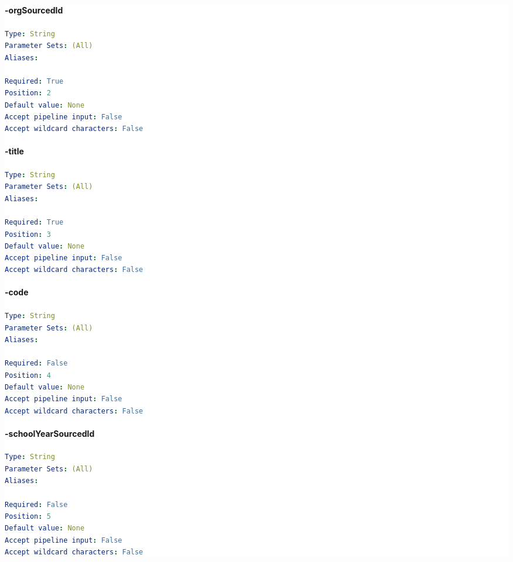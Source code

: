 #### -orgSourcedId


```yaml
Type: String
Parameter Sets: (All)
Aliases:

Required: True
Position: 2
Default value: None
Accept pipeline input: False
Accept wildcard characters: False
```

#### -title


```yaml
Type: String
Parameter Sets: (All)
Aliases:

Required: True
Position: 3
Default value: None
Accept pipeline input: False
Accept wildcard characters: False
```

#### -code


```yaml
Type: String
Parameter Sets: (All)
Aliases:

Required: False
Position: 4
Default value: None
Accept pipeline input: False
Accept wildcard characters: False
```

#### -schoolYearSourcedId


```yaml
Type: String
Parameter Sets: (All)
Aliases:

Required: False
Position: 5
Default value: None
Accept pipeline input: False
Accept wildcard characters: False
```
